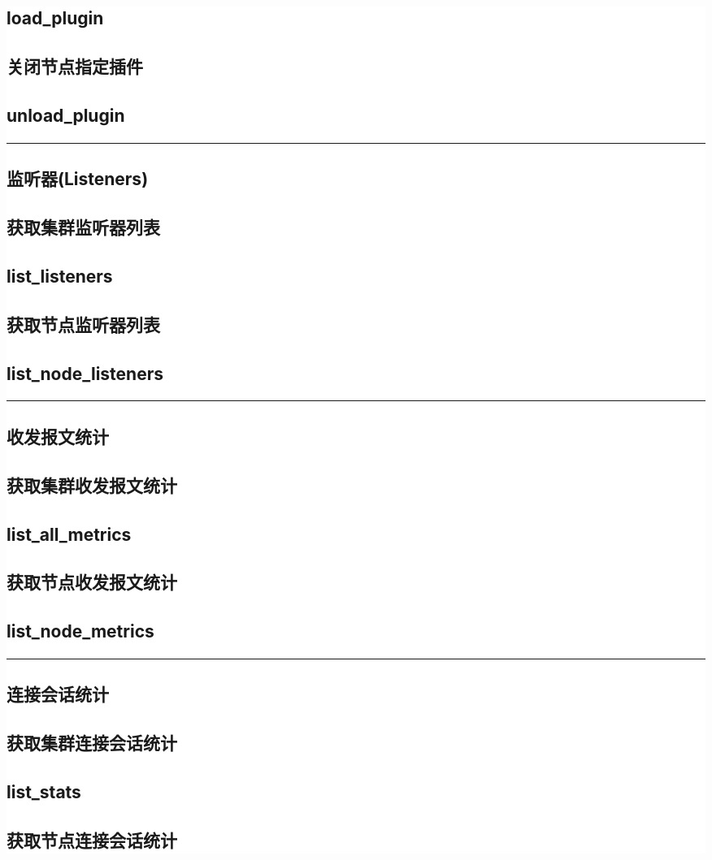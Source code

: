 ## load_plugin


关闭节点指定插件
-----------------------

## unload_plugin


------------------
监听器(Listeners)
------------------

获取集群监听器列表
------------------------

## list_listeners


获取节点监听器列表
------------------------

## list_node_listeners

------------
收发报文统计
------------

获取集群收发报文统计
--------------------------

## list_all_metrics

获取节点收发报文统计
--------------------------

## list_node_metrics


-------------
连接会话统计
-------------

获取集群连接会话统计
---------------------------

## list_stats

获取节点连接会话统计
--------------------------
